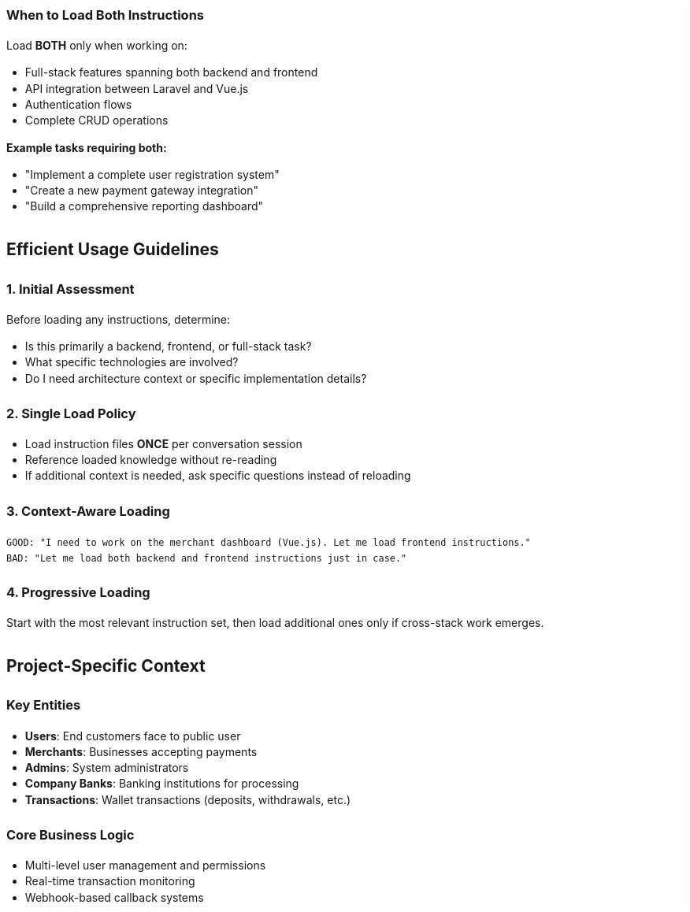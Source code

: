 ### When to Load Both Instructions
Load **BOTH** only when working on:
- Full-stack features spanning both backend and frontend
- API integration between Laravel and Vue.js
- Authentication flows
- Complete CRUD operations

**Example tasks requiring both:**
- "Implement a complete user registration system"
- "Create a new payment gateway integration"
- "Build a comprehensive reporting dashboard"

## Efficient Usage Guidelines

### 1. Initial Assessment
Before loading any instructions, determine:
- Is this primarily a backend, frontend, or full-stack task?
- What specific technologies are involved?
- Do I need architecture context or specific implementation details?

### 2. Single Load Policy
- Load instruction files **ONCE** per conversation session
- Reference loaded knowledge without re-reading
- If additional context is needed, ask specific questions instead of reloading

### 3. Context-Aware Loading
```
GOOD: "I need to work on the merchant dashboard (Vue.js). Let me load frontend instructions."
BAD: "Let me load both backend and frontend instructions just in case."
```

### 4. Progressive Loading
Start with the most relevant instruction set, then load additional ones only if cross-stack work emerges.

## Project-Specific Context

### Key Entities
- **Users**: End customers face to public user
- **Merchants**: Businesses accepting payments  
- **Admins**: System administrators
- **Company Banks**: Banking institutions for processing
- **Transactions**: Wallet transactions (deposits, withdrawals, etc.)

### Core Business Logic
- Multi-level user management and permissions
- Real-time transaction monitoring
- Webhook-based callback systems
